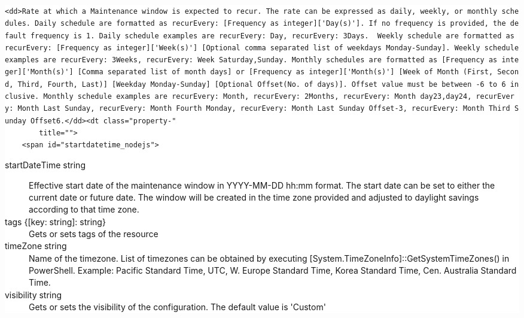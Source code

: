     <dd>Rate at which a Maintenance window is expected to recur. The rate can be expressed as daily, weekly, or monthly schedules. Daily schedule are formatted as recurEvery: [Frequency as integer]['Day(s)']. If no frequency is provided, the default frequency is 1. Daily schedule examples are recurEvery: Day, recurEvery: 3Days.  Weekly schedule are formatted as recurEvery: [Frequency as integer]['Week(s)'] [Optional comma separated list of weekdays Monday-Sunday]. Weekly schedule examples are recurEvery: 3Weeks, recurEvery: Week Saturday,Sunday. Monthly schedules are formatted as [Frequency as integer]['Month(s)'] [Comma separated list of month days] or [Frequency as integer]['Month(s)'] [Week of Month (First, Second, Third, Fourth, Last)] [Weekday Monday-Sunday] [Optional Offset(No. of days)]. Offset value must be between -6 to 6 inclusive. Monthly schedule examples are recurEvery: Month, recurEvery: 2Months, recurEvery: Month day23,day24, recurEvery: Month Last Sunday, recurEvery: Month Fourth Monday, recurEvery: Month Last Sunday Offset-3, recurEvery: Month Third Sunday Offset6.</dd><dt class="property-"
            title="">
        <span id="startdatetime_nodejs">
<a data-swiftype-name="resource-property" data-swiftype-type="text" href="#startdatetime_nodejs" style="color: inherit; text-decoration: inherit;">start<wbr>Date<wbr>Time</a>
</span>
        <span class="property-indicator"></span>
        <span class="property-type">string</span>
    </dt>
    <dd>Effective start date of the maintenance window in YYYY-MM-DD hh:mm format. The start date can be set to either the current date or future date. The window will be created in the time zone provided and adjusted to daylight savings according to that time zone.</dd><dt class="property-"
            title="">
        <span id="tags_nodejs">
<a data-swiftype-name="resource-property" data-swiftype-type="text" href="#tags_nodejs" style="color: inherit; text-decoration: inherit;">tags</a>
</span>
        <span class="property-indicator"></span>
        <span class="property-type">{[key: string]: string}</span>
    </dt>
    <dd>Gets or sets tags of the resource</dd><dt class="property-"
            title="">
        <span id="timezone_nodejs">
<a data-swiftype-name="resource-property" data-swiftype-type="text" href="#timezone_nodejs" style="color: inherit; text-decoration: inherit;">time<wbr>Zone</a>
</span>
        <span class="property-indicator"></span>
        <span class="property-type">string</span>
    </dt>
    <dd>Name of the timezone. List of timezones can be obtained by executing [System.TimeZoneInfo]::GetSystemTimeZones() in PowerShell. Example: Pacific Standard Time, UTC, W. Europe Standard Time, Korea Standard Time, Cen. Australia Standard Time.</dd><dt class="property-"
            title="">
        <span id="visibility_nodejs">
<a data-swiftype-name="resource-property" data-swiftype-type="text" href="#visibility_nodejs" style="color: inherit; text-decoration: inherit;">visibility</a>
</span>
        <span class="property-indicator"></span>
        <span class="property-type">string</span>
    </dt>
    <dd>Gets or sets the visibility of the configuration. The default value is 'Custom'</dd></dl>
</pulumi-choosable>
</div>
